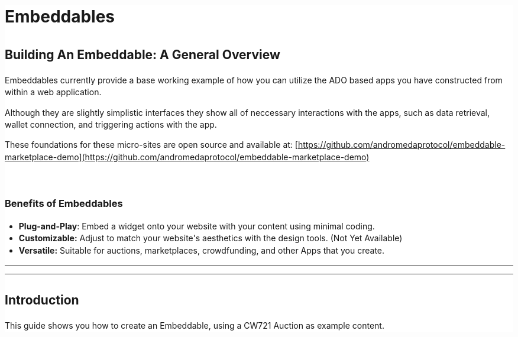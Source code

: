 # Embeddables

## Building An Embeddable: A General Overview <a href="#ok8t1bh7enzj" id="ok8t1bh7enzj"></a>

Embeddables currently provide a base working example of how you can utilize the ADO based apps you have constructed from within a web application.&#x20;

Although they are slightly simplistic interfaces they show all of neccessary interactions with the apps, such as data retrieval, wallet connection, and triggering actions with the app.&#x20;

These foundations for these micro-sites are open source and available at: [https://github.com/andromedaprotocol/embeddable-marketplace-demo](https://github.com/andromedaprotocol/embeddable-marketplace-demo) &#x20;

<figure><img src="../.gitbook/assets/Screenshot 2023-10-09 at 9.13.22 AM.jpg" alt="" width="563"><figcaption></figcaption></figure>

### Benefits of Embeddables <a href="#wlwom5a2wigo" id="wlwom5a2wigo"></a>

* **Plug-and-Play**: Embed a widget onto your website with your content using minimal coding.
* **Customizable:** Adjust to match your website's aesthetics with the design tools. (Not Yet Available)
* **Versatile:** Suitable for auctions, marketplaces, crowdfunding, and other Apps that you create.

***

***

## Introduction <a href="#pt6sfxm1ujzm" id="pt6sfxm1ujzm"></a>

This guide shows you how to create an Embeddable, using a CW721 Auction as example content.

